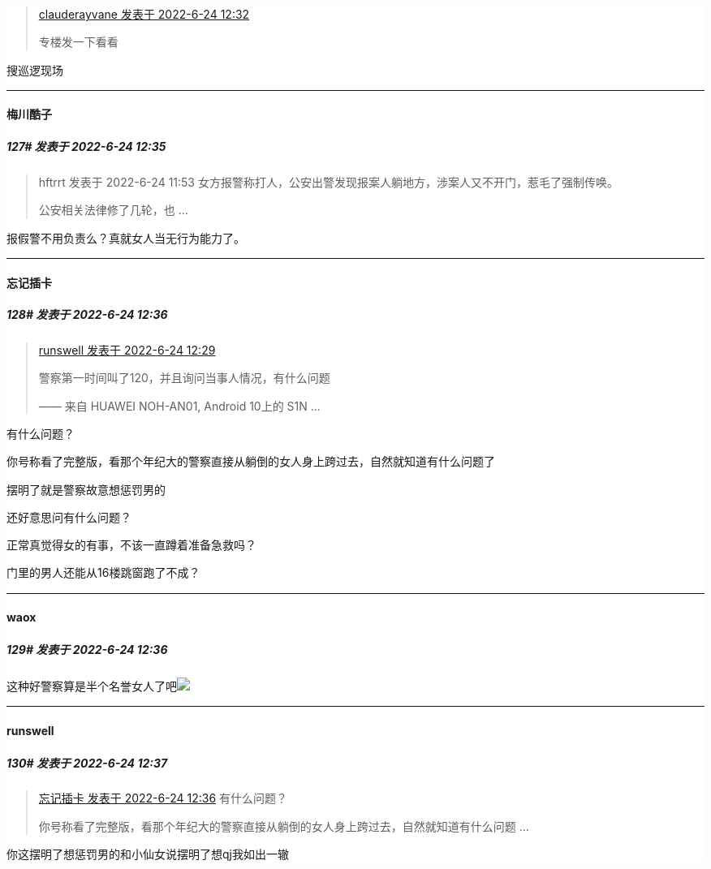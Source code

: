 <blockquote><a href="httphttps://bbs.saraba1st.com/2b/forum.php?mod=redirect&amp;goto=findpost&amp;pid=56394435&amp;ptid=2077663" target="_blank">clauderayvane 发表于 2022-6-24 12:32</a>

专楼发一下看看</blockquote>
搜巡逻现场

*****

####  梅川酷子  
##### 127#       发表于 2022-6-24 12:35

<blockquote>hftrrt 发表于 2022-6-24 11:53
女方报警称打人，公安出警发现报案人躺地方，涉案人又不开门，惹毛了强制传唤。

公安相关法律修了几轮，也 ...</blockquote>
报假警不用负责么？真就女人当无行为能力了。

*****

####  忘记插卡  
##### 128#       发表于 2022-6-24 12:36

<blockquote><a href="httphttps://bbs.saraba1st.com/2b/forum.php?mod=redirect&amp;goto=findpost&amp;pid=56394376&amp;ptid=2077663" target="_blank">runswell 发表于 2022-6-24 12:29</a>

警察第一时间叫了120，并且询问当事人情况，有什么问题

—— 来自 HUAWEI NOH-AN01, Android 10上的 S1N ...</blockquote>
有什么问题？

你号称看了完整版，看那个年纪大的警察直接从躺倒的女人身上跨过去，自然就知道有什么问题了

摆明了就是警察故意想惩罚男的

还好意思问有什么问题？

正常真觉得女的有事，不该一直蹲着准备急救吗？

门里的男人还能从16楼跳窗跑了不成？

*****

####  waox  
##### 129#       发表于 2022-6-24 12:36

这种好警察算是半个名誉女人了吧<img src="https://static.saraba1st.com/image/smiley/face2017/048.png" referrerpolicy="no-referrer">

*****

####  runswell  
##### 130#       发表于 2022-6-24 12:37

<blockquote><a href="httphttps://bbs.saraba1st.com/2b/forum.php?mod=redirect&amp;goto=findpost&amp;pid=56394483&amp;ptid=2077663" target="_blank">忘记插卡 发表于 2022-6-24 12:36</a>
有什么问题？

你号称看了完整版，看那个年纪大的警察直接从躺倒的女人身上跨过去，自然就知道有什么问题 ...</blockquote>
你这摆明了想惩罚男的和小仙女说摆明了想qj我如出一辙
